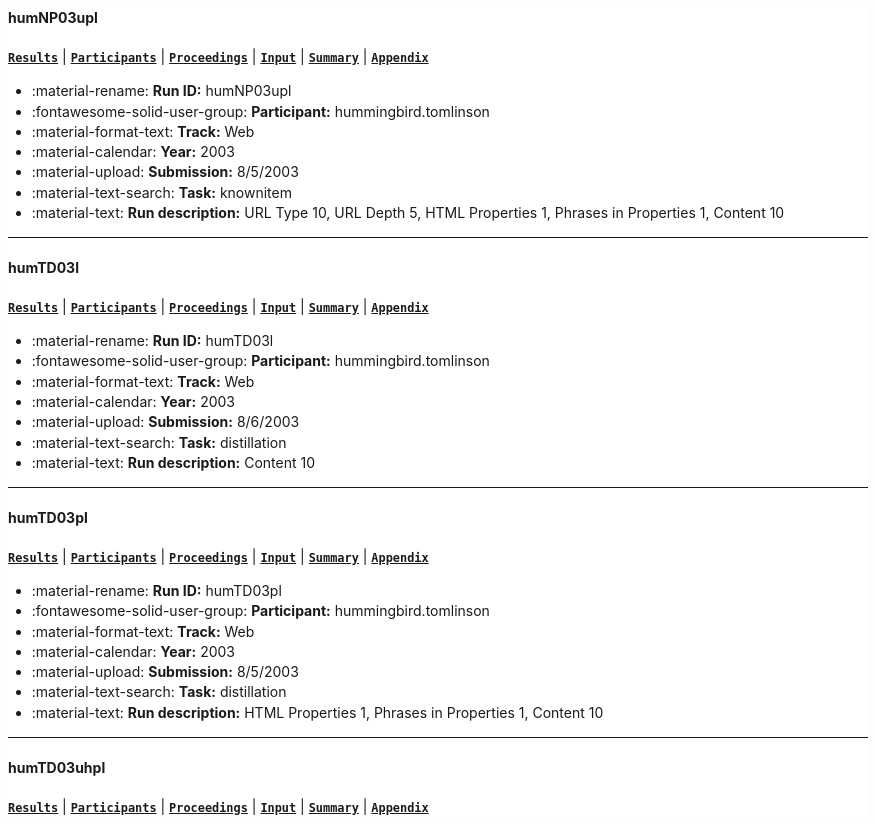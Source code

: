 #### humNP03upl 
[**`Results`**](./results.md#humnp03upl) | [**`Participants`**](./participants.md#hummingbirdtomlinson) | [**`Proceedings`**](./proceedings.md#robust-web-and-genomic-retrieval-with-hummingbird-searchserver-at-trec-2003) | [**`Input`**](https://trec.nist.gov/results/trec12/web/inputs/input.humNP03upl) | [**`Summary`**](https://trec.nist.gov/results/trec12/web/summaries/summary.humNP03upl) | [**`Appendix`**](https://trec.nist.gov/pubs/trec12/appendices/web/humNP03upl.table.pdf) 

- :material-rename: **Run ID:** humNP03upl 
- :fontawesome-solid-user-group: **Participant:** hummingbird.tomlinson 
- :material-format-text: **Track:** Web 
- :material-calendar: **Year:** 2003 
- :material-upload: **Submission:** 8/5/2003 
- :material-text-search: **Task:** knownitem 
- :material-text: **Run description:** URL Type 10, URL Depth 5, HTML Properties 1, Phrases in Properties 1, Content 10 

---
#### humTD03l 
[**`Results`**](./results.md#humtd03l) | [**`Participants`**](./participants.md#hummingbirdtomlinson) | [**`Proceedings`**](./proceedings.md#robust-web-and-genomic-retrieval-with-hummingbird-searchserver-at-trec-2003) | [**`Input`**](https://trec.nist.gov/results/trec12/web/inputs/input.humTD03l) | [**`Summary`**](https://trec.nist.gov/results/trec12/web/summaries/summary.humTD03l) | [**`Appendix`**](https://trec.nist.gov/pubs/trec12/appendices/web/humTD03l.table.pdf) 

- :material-rename: **Run ID:** humTD03l 
- :fontawesome-solid-user-group: **Participant:** hummingbird.tomlinson 
- :material-format-text: **Track:** Web 
- :material-calendar: **Year:** 2003 
- :material-upload: **Submission:** 8/6/2003 
- :material-text-search: **Task:** distillation 
- :material-text: **Run description:** Content 10 

---
#### humTD03pl 
[**`Results`**](./results.md#humtd03pl) | [**`Participants`**](./participants.md#hummingbirdtomlinson) | [**`Proceedings`**](./proceedings.md#robust-web-and-genomic-retrieval-with-hummingbird-searchserver-at-trec-2003) | [**`Input`**](https://trec.nist.gov/results/trec12/web/inputs/input.humTD03pl) | [**`Summary`**](https://trec.nist.gov/results/trec12/web/summaries/summary.humTD03pl) | [**`Appendix`**](https://trec.nist.gov/pubs/trec12/appendices/web/humTD03pl.table.pdf) 

- :material-rename: **Run ID:** humTD03pl 
- :fontawesome-solid-user-group: **Participant:** hummingbird.tomlinson 
- :material-format-text: **Track:** Web 
- :material-calendar: **Year:** 2003 
- :material-upload: **Submission:** 8/5/2003 
- :material-text-search: **Task:** distillation 
- :material-text: **Run description:** HTML Properties 1, Phrases in Properties 1, Content 10 

---
#### humTD03uhpl 
[**`Results`**](./results.md#humtd03uhpl) | [**`Participants`**](./participants.md#hummingbirdtomlinson) | [**`Proceedings`**](./proceedings.md#robust-web-and-genomic-retrieval-with-hummingbird-searchserver-at-trec-2003) | [**`Input`**](https://trec.nist.gov/results/trec12/web/inputs/input.humTD03uhpl) | [**`Summary`**](https://trec.nist.gov/results/trec12/web/summaries/summary.humTD03uhpl) | [**`Appendix`**](https://trec.nist.gov/pubs/trec12/appendices/web/humTD03uhpl.table.pdf) 
